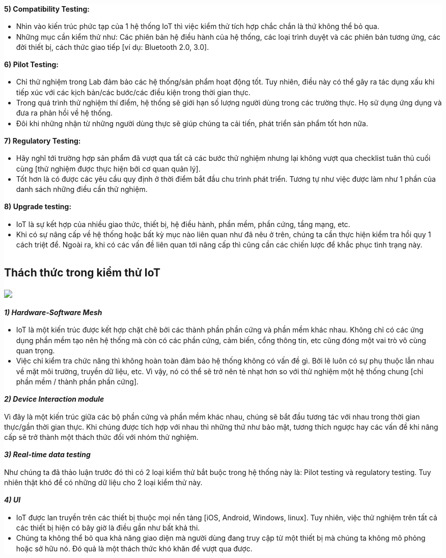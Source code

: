 **5) Compatibility Testing:**
* Nhìn vào kiến trúc phức tạp của 1 hệ thống IoT thì việc kiểm thử tích hợp chắc chắn là thứ không thể bỏ qua.
* Những mục cần kiểm thử như: Các phiên bản hệ điều hành của hệ thống, các loại trình duyệt và các phiên bản tương ứng, các đời thiết bị, cách thức giao tiếp [ví dụ: Bluetooth 2.0, 3.0].

**6) Pilot Testing:**
* Chỉ thử nghiệm trong Lab đảm bảo các hệ thống/sản phẩm hoạt động tốt. Tuy nhiên, điều này có thể gây ra tác dụng xấu khi tiếp xúc với các kịch bản/các bước/các điều kiện trong thời gian thực.
* Trong quá trình thử nghiệm thí điểm, hệ thống sẽ giới hạn số lượng người dùng trong các trường thực. Họ sử dụng ứng dụng và đưa ra phản hồi về hệ thống.
* Đôi khi những nhận từ những người dùng thực sẽ giúp chúng ta cải tiến, phát triển sản phẩm tốt hơn nữa.

**7) Regulatory Testing:**
* Hãy nghĩ tới trường hợp sản phẩm đã vượt qua tất cả các bước thử nghiệm nhưng lại không vượt qua checklist tuân thủ cuối cùng [thử nghiệm được thực hiện bởi cơ quan quản lý].
* Tốt hơn là có được các yêu cầu quy định ở thời điểm bắt đầu chu trình phát triển. Tương tự như việc được làm như 1 phần của danh sách những điều cần thử nghiệm.

**8) Upgrade testing:**
* IoT là sự kết hợp của nhiều giao thức, thiết bị, hệ điều hành, phần mềm, phần cứng, tầng mạng, etc.
* Khi có sự nâng cấp về hệ thống hoặc bất kỳ mục nào liên quan như đã nêu ở trên, chúng ta cần thực hiện kiểm tra hồi quy 1 cách triệt để. Ngoài ra, khi có các vấn đề liên quan tới nâng cấp thì cũng cần các chiến lược để khắc phục tình trạng này.

## **Thách thức trong kiểm thử IoT**
![](https://images.viblo.asia/ce94db30-29f8-4277-befe-f7a10eeb852f.jpg)

***1) Hardware-Software Mesh***

* IoT là một kiến trúc được kết hợp chặt chẽ bởi các thành phần phần cứng và phần mềm khác nhau. Không chỉ có các ứng dụng phần mềm tạo nên hệ thống mà còn có các phần cứng, cảm biến, cổng thông tin, etc cũng đóng một vai trò vô cùng quan trọng.
* Việc chỉ kiểm tra chức năng thì không hoàn toàn đảm bảo hệ thống không có vấn đề gì. Bởi lẽ luôn có sự phụ thuộc lẫn nhau về mặt môi trường, truyền dữ liệu, etc. Vì vậy, nó có thể sẽ trở nên tẻ nhạt hơn so với thử nghiệm một hệ thống chung [chỉ phần mềm / thành phần phần cứng].

***2) Device Interaction module***

Vì đây là một kiến trúc giữa các bộ phần cứng và phần mềm khác nhau, chúng sẽ bắt đầu tương tác với nhau trong thời gian thực/gần thời gian thực. Khi chúng được tích hợp với nhau thì những thứ như bảo mật, tương thích ngược hay các vấn đề khi nâng cấp sẽ trở thành một thách thức đối với nhóm thử nghiệm.

***3) Real-time data testing***
 
Như chúng ta đã thảo luận trước đó thì có 2 loại kiểm thử bắt buộc trong hệ thống này là: Pilot testing và regulatory testing. Tuy nhiên thật khó để có những dữ liệu cho 2 loại kiểm thử này.

***4) UI***

* IoT được lan truyền trên các thiết bị thuộc mọi nền tảng [iOS, Android, Windows, linux]. Tuy nhiên, việc thử nghiệm trên tất cả các thiết bị hiện có bây giờ là điều gần như bất khả thi.
* Chúng ta không thể bỏ qua khả năng giao diện mà người dùng đang truy cập từ một thiết bị mà chúng ta không mô phỏng hoặc sở hữu nó. Đó quả là một thách thức khó khăn để vượt qua được.
